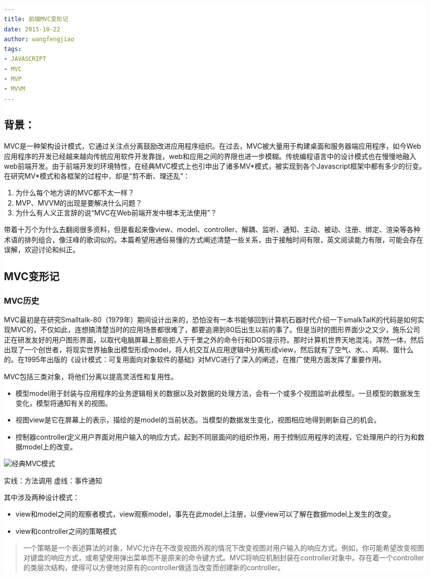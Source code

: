 ```yaml
---
title: 前端MVC变形记
date: 2015-10-22
author: wangfengjiao
tags:
- JAVASCRIPT
- MVC
- MVP
- MVVM
---
```


## 背景：

MVC是一种架构设计模式，它通过关注点分离鼓励改进应用程序组织。在过去，MVC被大量用于构建桌面和服务器端应用程序，如今Web应用程序的开发已经越来越向传统应用软件开发靠拢，web和应用之间的界限也进一步模糊。传统编程语言中的设计模式也在慢慢地融入web前端开发。由于前端开发的环境特性，在经典MVC模式上也引申出了诸多MV\*模式，被实现到各个Javascript框架中都有多少的衍变。在研究MV*模式和各框架的过程中，却是“剪不断、理还乱”：

1. 为什么每个地方讲的MVC都不太一样？
2. MVP、MVVM的出现是要解决什么问题？
3. 为什么有人义正言辞的说“MVC在Web前端开发中根本无法使用”？

带着十万个为什么去翻阅很多资料，但是看起来像view、model、controller、解耦、监听、通知、主动、被动、注册、绑定、渲染等各种术语的排列组合，像汪峰的歌词似的。本篇希望用通俗易懂的方式阐述清楚一些关系，由于接触时间有限，英文阅读能力有限，可能会存在误解，欢迎讨论和纠正。

## MVC变形记

### MVC历史

MVC最初是在研究Smalltalk-80（1979年）期间设计出来的，恐怕没有一本书能够回到计算机石器时代介绍一下smalkTalK的代码是如何实现MVC的，不仅如此，连想搞清楚当时的应用场景都很难了，都要追溯到80后出生以前的事了。但是当时的图形界面少之又少，施乐公司正在研发友好的用户图形界面，以取代电脑屏幕上那些拒人于千里之外的命令行和DOS提示符。那时计算机世界天地混沌，浑然一体，然后出现了一个创世者，将现实世界抽象出模型形成model，将人机交互从应用逻辑中分离形成view，然后就有了空气、水、、鸡啊、蛋什么的。在1995年出版的《设计模式：可复用面向对象软件的基础》对MVC进行了深入的阐述，在推广使用方面发挥了重要作用。

MVC包括三类对象，将他们分离以提高灵活性和复用性。

* 模型model用于封装与应用程序的业务逻辑相关的数据以及对数据的处理方法，会有一个或多个视图监听此模型。一旦模型的数据发生变化，模型将通知有关的视图。

* 视图view是它在屏幕上的表示，描绘的是model的当前状态。当模型的数据发生变化，视图相应地得到刷新自己的机会。

* 控制器controller定义用户界面对用户输入的响应方式，起到不同层面间的组织作用，用于控制应用程序的流程，它处理用户的行为和数据model上的改变。

![经典MVC模式](/mvc-deformation/img/typicalMVC.png)

实线：方法调用
虚线：事件通知

其中涉及两种设计模式：

* view和model之间的观察者模式，view观察model，事先在此model上注册，以便view可以了解在数据model上发生的改变。

* view和controller之间的策略模式

> 一个策略是一个表述算法的对象，MVC允许在不改变视图外观的情况下改变视图对用户输入的响应方式。例如，你可能希望改变视图对键盘的响应方式，或希望使用弹出菜单而不是原来的命令键方式。MVC将响应机制封装在controller对象中。存在着一个controller的类层次结构，使得可以方便地对原有的controller做适当改变而创建新的controller。
